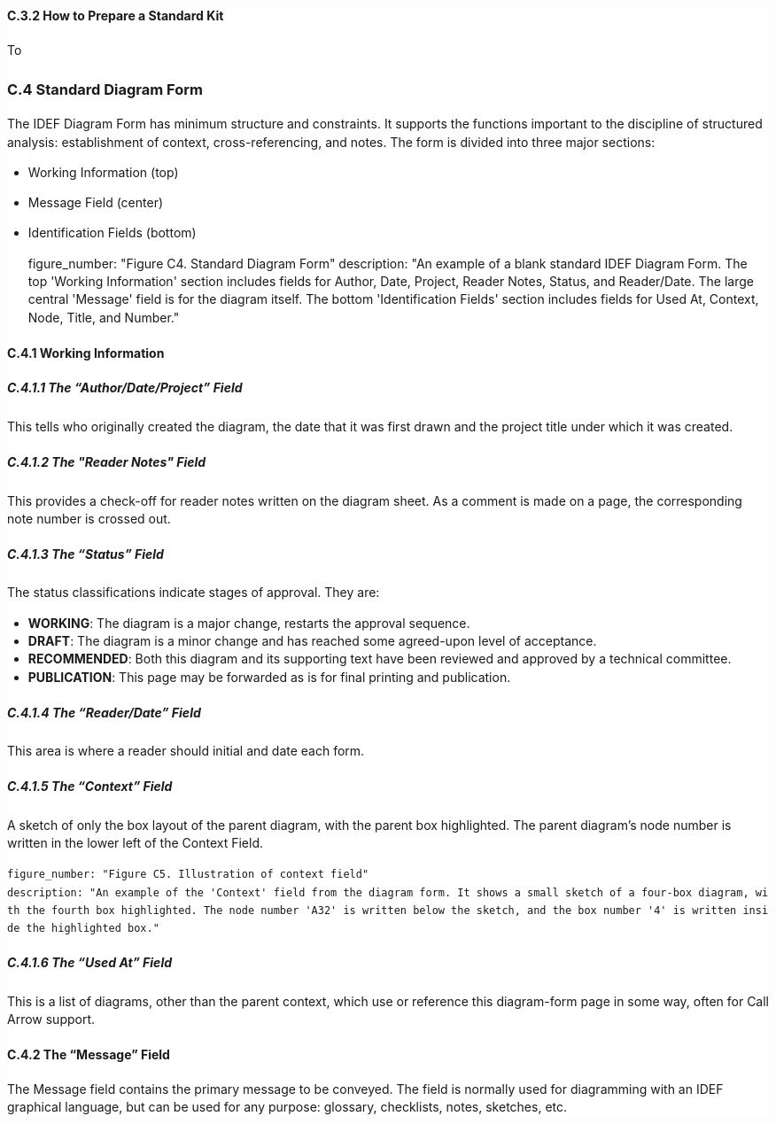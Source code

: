 #### C.3.2 How to Prepare a Standard Kit

To

### C.4 Standard Diagram Form

The IDEF Diagram Form has minimum structure and constraints. It supports the functions important to the discipline of structured analysis: establishment of context, cross-referencing, and notes. The form is divided into three major sections:
* Working Information (top)
* Message Field (center)
* Identification Fields (bottom)

    figure_number: "Figure C4. Standard Diagram Form"
    description: "An example of a blank standard IDEF Diagram Form. The top 'Working Information' section includes fields for Author, Date, Project, Reader Notes, Status, and Reader/Date. The large central 'Message' field is for the diagram itself. The bottom 'Identification Fields' section includes fields for Used At, Context, Node, Title, and Number."

#### C.4.1 Working Information

##### C.4.1.1 The “Author/Date/Project” Field
This tells who originally created the diagram, the date that it was first drawn and the project title under which it was created.

##### C.4.1.2 The "Reader Notes" Field
This provides a check-off for reader notes written on the diagram sheet. As a comment is made on a page, the corresponding note number is crossed out.

##### C.4.1.3 The “Status” Field
The status classifications indicate stages of approval. They are:
* **WORKING**: The diagram is a major change, restarts the approval sequence.
* **DRAFT**: The diagram is a minor change and has reached some agreed-upon level of acceptance.
* **RECOMMENDED**: Both this diagram and its supporting text have been reviewed and approved by a technical committee.
* **PUBLICATION**: This page may be forwarded as is for final printing and publication.

##### C.4.1.4 The “Reader/Date” Field
This area is where a reader should initial and date each form.

##### C.4.1.5 The “Context” Field
A sketch of only the box layout of the parent diagram, with the parent box highlighted. The parent diagram’s node number is written in the lower left of the Context Field.

    figure_number: "Figure C5. Illustration of context field"
    description: "An example of the 'Context' field from the diagram form. It shows a small sketch of a four-box diagram, with the fourth box highlighted. The node number 'A32' is written below the sketch, and the box number '4' is written inside the highlighted box."

##### C.4.1.6 The “Used At” Field
This is a list of diagrams, other than the parent context, which use or reference this diagram-form page in some way, often for Call Arrow support.

#### C.4.2 The “Message” Field
The Message field contains the primary message to be conveyed. The field is normally used for diagramming with an IDEF graphical language, but can be used for any purpose: glossary, checklists, notes, sketches, etc.
